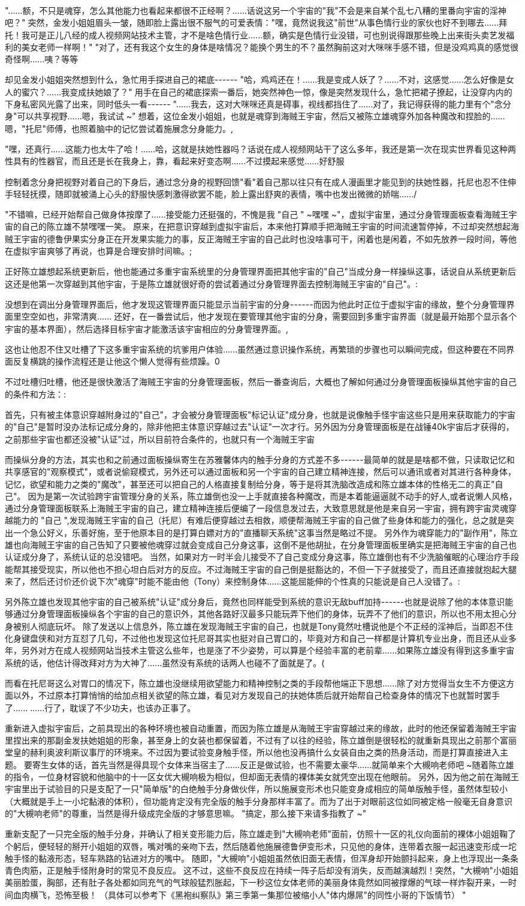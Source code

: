 "......额，不只是魂穿，怎么其他能力也看起来都很不正经啊？......话说这另一个宇宙的"我"不会是来自某个乱七八糟的里番向宇宙的淫神吧？" 突然，金发小姐姐眉头一皱，随即脸上露出很不服气的可爱表情："嘿，竟然说我这"前世"从事色情行业的家伙也好不到哪去......拜托！我可是正儿八经的成人视频网站技术主管，才不是啥色情行业......额，确实是色情行业没错，可也别说得跟那些晚上出来街头卖艺发福利的美女老师一样啊！" "对了，还有我这个女生的身体是啥情况？能换个男生的不？虽然胸前这对大咪咪手感不错，但是没鸡鸡真的感觉很奇怪啊......咦？等等

却见金发小姐姐突然想到什么，急忙用手探进自己的裙底------ "哈，鸡鸡还在！......我是变成人妖了？......不对，这感觉......怎么好像是女人的蜜穴？......我变成扶她娘了？" 用手在自己的裙底探索一番后，她突然神色一惊，像是突然发现什么，急忙把裙子撩起，让没穿内内的下身私密风光露了出来，同时低头一看------ "......我去，这对大咪咪还真是碍事，视线都挡住了......对了，我记得获得的能力里有个"念分身"可以共享视野......嗯，我试试 ~" 想着，这位金发小姐姐，也就是魂穿到海贼王宇宙，然后又被陈立雄魂穿外加各种魔改和捏脸的......嗯，"托尼"师傅，也照着脑中的记忆尝试着施展念分身能力。,

"嘿，还真行......这能力也太牛了哈！......哈，这就是扶她性器吗？话说在成人视频网站干了这么多年，我还是第一次在现实世界看见这种两性具有的性器官，而且还是长在我身上，靠，看起来好变态啊......不过摸起来感觉......好舒服

控制着念分身把视野对着自己的下身后，通过念分身的视野回馈"看"着自己那以往只有在成人漫画里才能见到的扶她性器，托尼也忍不住伸手轻轻抚摸，随即就被涌上心头的舒服快感刺激得欲罢不能，脸上露出舒爽的表情，嘴中也发出微微的娇喘....../

"不错嘛，已经开始帮自己做身体按摩了......接受能力还挺强的，不愧是我 "自己 " ~嘿嘿 ~"，虚拟宇宙里，通过分身管理面板查看海贼王宇宙的自己的陈立雄不禁嘿嘿一笑。 原来，在把意识穿越到虚拟宇宙后，本来他打算顺手把海贼王宇宙的时间流速暂停掉，不过却突然想起海贼王宇宙的德鲁伊果实分身正在开发果实能力的事，反正海贼王宇宙的自己此时也没啥事可干，闲着也是闲着，不如先放养一段时间，等他在虚拟宇宙爽够了再说，也算是合理安排时间嘛。;

正好陈立雄想起系统更新后，他也能通过多重宇宙系统里的分身管理界面把其他宇宙的"自己"当成分身一样操纵这事，话说自从系统更新后这还是他第一次穿越到其他宇宙，于是陈立雄就很好奇的尝试着通过分身管理界面去控制海贼王宇宙的"自己"。:

没想到在调出分身管理界面后，他才发现这管理界面只能显示当前宇宙的分身------而因为他此时正位于虚拟宇宙的缘故，整个分身管理界面里空空如也，非常清爽...... 还好，在一番尝试后，他才发现在要管理其他宇宙的分身，需要回到多重宇宙界面（就是最开始那个显示各个宇宙的基本界面），然后选择目标宇宙才能激活该宇宙相应的分身管理界面。,

这也让他忍不住又吐槽了下这多重宇宙系统的坑爹用户体验......虽然通过意识操作系统，再繁琐的步骤也可以瞬间完成，但这种要在不同界面反复横跳的操作流程还是让他这个懒人觉得有些烦躁。0

不过吐槽归吐槽，他还是很快激活了海贼王宇宙的分身管理面板，然后一番查询后，大概也了解如何通过分身管理面板操纵其他宇宙的自己的条件和方法：:

首先，只有被主体意识穿越附身过的"自己"，才会被分身管理面板"标记认证"成分身，也就是说像触手怪宇宙这些只是用来获取能力的宇宙的"自己"是暂时没办法标记成分身的，除非他把主体意识穿越过去"认证"一次才行。另外因为分身管理面板是在战锤40k宇宙后才获得的，之前那些宇宙也都还没被"认证"过，所以目前符合条件的，也就只有一个海贼王宇宙

而操纵分身的方法，其实也和之前通过面板操纵寄生在苏雅馨体内的触手分身的方式差不多------最简单的就是是啥都不做，只读取记忆和共享感官的"观察模式"，或者说偷窥模式，另外还可以通过面板和另一个宇宙的自己建立精神连接，然后可以通讯或者对其进行各种身体，记忆，欲望和能力之类的"魔改"，甚至还可以把自己的人格直接复制给分身，等于是将其洗脑改造成和陈立雄本体的性格无二的真正"自己"。 因为是第一次试验跨宇宙管理分身的关系，陈立雄倒也没一上手就直接各种魔改，而是本着能逼逼就不动手的好人,或者说懒人风格，通过分身管理面板联系上海贼王宇宙的自己，建立精神连接后便编了一段信息发过去，大致意思就是他是来自另一宇宙，拥有跨宇宙灵魂穿越能力的 "自己 ",发现海贼王宇宙的自己（托尼）有难后便穿越过去相救，顺便帮海贼王宇宙的自己做了些身体和能力的强化，总之就是突出一个急公好义，乐善好施，至于他原本目的是打算白嫖对方的"直播聊天系统"这事当然是略过不提。 另外作为魂穿能力的"副作用"，陈立雄也向海贼王宇宙的自己告知了只要被他魂穿过就会变成自己分身这事，这倒不是他胡扯，在分身管理面板里确实是把海贼王宇宙的自己也认证成分身了，系统认证的总没错吧。 当然，如果对方一时半会儿接受不了自己变成分身这事，陈立雄倒也有不少洗脑催眠的心理治疗手段能帮其接受现实，所以他也不担心坦白后对方的反应。不过海贼王宇宙的自己倒是挺豁达的，不但一下子就接受了，而且还直接就抱起大腿来了，然后还讨价还价说下次"魂穿"时能不能由他（Tony）来控制身体......这能屈能伸的个性真的只能说是自己人没错了。:

另外陈立雄也发现其他宇宙的自己被系统"认证"成分身后，竟然也同样能受到系统的意识无敌buff加持------也就是说除了他的本体意识能够通过分身管理面板操纵各个宇宙的自己的意识外，其他各路好汉最多只能玩弄下他们的身体，玩弄不了他们的意识，所以也不用太担心分身被别人彻底玩坏。 除了发送以上信息外，陈立雄在发现海贼王宇宙的自己，也就是Tony竟然吐槽说他是个不正经的淫神后，当即忍不住化身键盘侠和对方互怼了几句，不过他也发现这位托尼哥其实也挺对自己胃口的，毕竟对方和自己一样都是计算机专业出身，而且还从业多年，另外对方在成人视频网站当技术主管这么些年，也是涨了不少姿势，可以算是个经验丰富的老前辈......如果陈立雄没有得到这多重宇宙系统的话，他估计得改拜对方为大神了......虽然没有系统的话两人也碰不了面就是了。(

而看在托尼哥这么对胃口的情况下，陈立雄也没继续用欲望能力和精神控制之类的手段帮他端正下思想......除了对方觉得当女生不方便这方面以外，不过原本打算悄悄的给加点相关欲望的陈立雄，看见对方发现自己的扶她体质后就开始帮自己检查身体的情况下也就暂时罢手了...... ......行了，耽误了不少功夫，也该办正事了。

重新进入虚拟宇宙后，之前具现出的各种环境也被自动重置，而因为陈立雄是从海贼王宇宙穿越过来的缘故，此时的他还保留着海贼王宇宙里捏出来的那副金发扶她姐姐的形象，甚至身上的女装也都保留着，不过有了以往的经验，陈立雄倒是很轻松的就重新具现出之前那个富丽堂皇的赫利奥波利斯议事厅的环境来。不过因为要试验变身触手怪，所以他也没再搞什么女装自由之类的热身活动，而是打算直接进入主题。 要寄生女体的话，首先当然是得具现个女体来当宿主了......反正是做试验，也不需要太豪华......就简单来个大槻响老师吧 ~随着陈立雄的指令，一位身材容貌和他脑中的十一区女优大槻响极为相似，但却面无表情的裸体美女就凭空出现在他眼前。 另外，因为他之前在海贼王宇宙里出于试验目的只是支配了一只"简单版"的白绝触手分身做伙伴，所以施展变形术也只能变身成相应的简单版触手怪，虽然体型较小（大概就是手上一小坨黏液的体积），但功能肯定没有完全版的触手分身那样丰富了。而为了出于对眼前这位如同被定格一般毫无自身意识的"大槻响老师"的尊重，当然是得升级成完全版的才够意思嘛。 "搞定，那么接下来请多指教了 ~"

重新支配了一只完全版的触手分身，并确认了相关变形能力后，陈立雄走到"大槻响老师"面前，仿照十一区的礼仪向面前的裸体小姐姐鞠了个躬后，便轻轻的掰开小姐姐的双唇，嘴对嘴的亲吻下去，然后随着他施展德鲁伊变形术，只见他的身体，连带着衣服一起迅速变形成一坨触手怪的黏液形态，轻车熟路的钻进对方的嘴中。 随即，"大槻响"小姐姐虽然依旧面无表情，但浑身却开始颤抖起来，身上也浮现出一条条青色肉筋，正是触手怪附身时的常见不良反应。 这不过，这些不良反应在持续一阵子后却没有消失，反而越演越烈！突然，"大槻响"小姐姐美丽脸蛋，胸部，还有肚子各处都如同充气的气球般猛烈胀起，下一秒这位女体老师的美丽身体竟然如同被撑爆的气球一样炸裂开来，一时间血肉横飞，恐怖至极！ （具体可以参考下《黑袍纠察队》第三季第一集那位被缩小人"体内爆屌"的同性小哥的下饭情节） "
